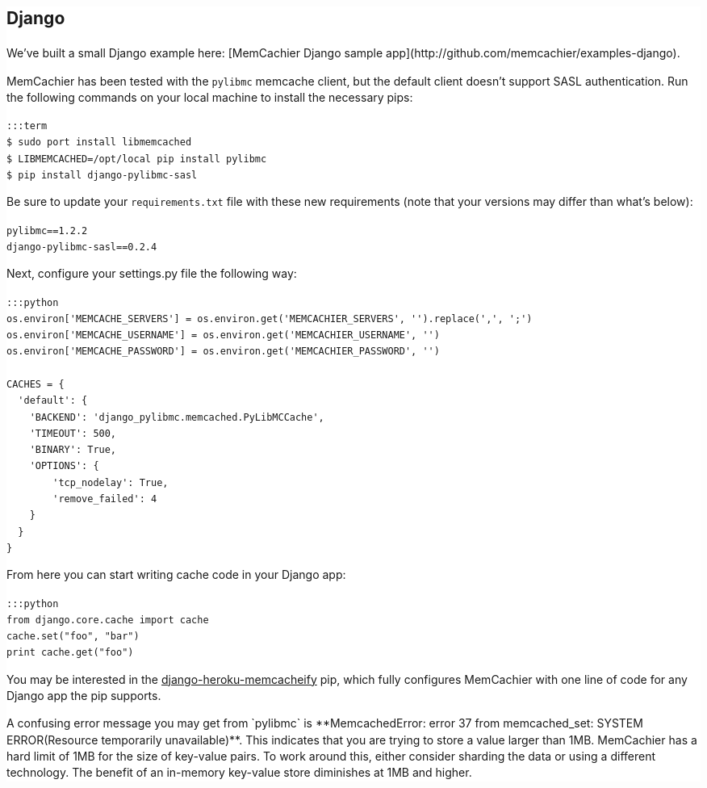 ## Django

<p class="callout" markdown="1">
We’ve built a small Django example here: [MemCachier Django sample
app](http://github.com/memcachier/examples-django).
</p>

MemCachier has been tested with the `pylibmc` memcache client, but the
default client doesn’t support SASL authentication. Run the following
commands on your local machine to install the necessary pips:

    :::term
    $ sudo port install libmemcached
    $ LIBMEMCACHED=/opt/local pip install pylibmc
    $ pip install django-pylibmc-sasl

Be sure to update your `requirements.txt` file with these new
requirements (note that your versions may differ than what’s below):

    pylibmc==1.2.2
    django-pylibmc-sasl==0.2.4

Next, configure your settings.py file the following way:

    :::python
    os.environ['MEMCACHE_SERVERS'] = os.environ.get('MEMCACHIER_SERVERS', '').replace(',', ';')
    os.environ['MEMCACHE_USERNAME'] = os.environ.get('MEMCACHIER_USERNAME', '')
    os.environ['MEMCACHE_PASSWORD'] = os.environ.get('MEMCACHIER_PASSWORD', '')

    CACHES = {
      'default': {
        'BACKEND': 'django_pylibmc.memcached.PyLibMCCache',
        'TIMEOUT': 500,
        'BINARY': True,
        'OPTIONS': {
            'tcp_nodelay': True,
            'remove_failed': 4
        }
      }
    }

From here you can start writing cache code in your Django app:

    :::python
    from django.core.cache import cache
    cache.set("foo", "bar")
    print cache.get("foo")

You may be interested in the
[django-heroku-memcacheify](http://github.com/rdegges/django-heroku-memcacheify)
pip, which fully configures MemCachier with one line of code for any
Django app the pip supports.

<p class="note" markdown="1">
A confusing error message you may get from `pylibmc` is
**MemcachedError: error 37 from memcached_set: SYSTEM ERROR(Resource
temporarily unavailable)**. This indicates that you are trying to
store a value larger than 1MB. MemCachier has a hard limit of 1MB for
the size of key-value pairs. To work around this, either consider
sharding the data or using a different technology. The benefit of an
in-memory key-value store diminishes at 1MB and higher.
</p>
